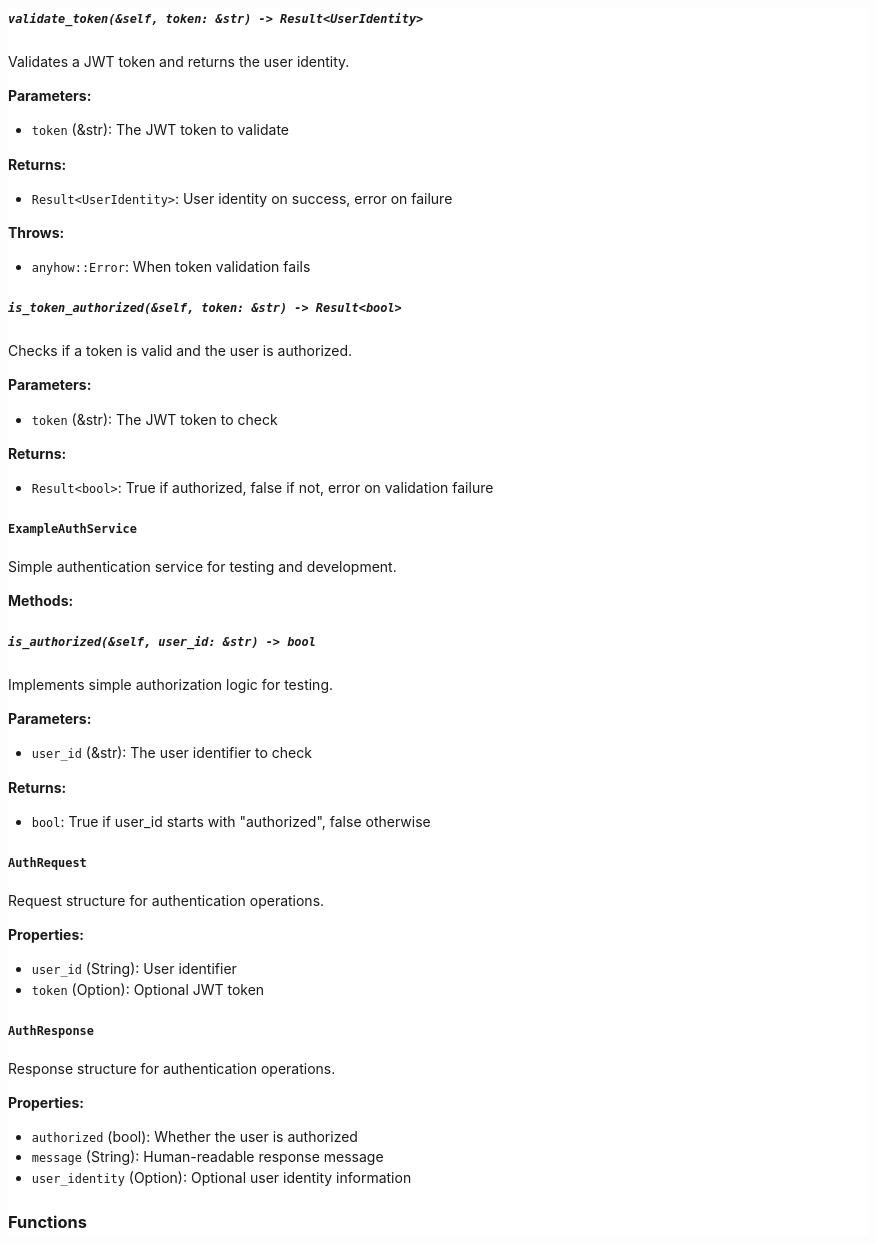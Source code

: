 ##### `validate_token(&self, token: &str) -> Result<UserIdentity>`

Validates a JWT token and returns the user identity.

**Parameters:**
- `token` (&str): The JWT token to validate

**Returns:**
- `Result<UserIdentity>`: User identity on success, error on failure

**Throws:**
- `anyhow::Error`: When token validation fails

##### `is_token_authorized(&self, token: &str) -> Result<bool>`

Checks if a token is valid and the user is authorized.

**Parameters:**
- `token` (&str): The JWT token to check

**Returns:**
- `Result<bool>`: True if authorized, false if not, error on validation failure

#### `ExampleAuthService`

Simple authentication service for testing and development.

**Methods:**

##### `is_authorized(&self, user_id: &str) -> bool`

Implements simple authorization logic for testing.

**Parameters:**
- `user_id` (&str): The user identifier to check

**Returns:**
- `bool`: True if user_id starts with "authorized", false otherwise

#### `AuthRequest`

Request structure for authentication operations.

**Properties:**
- `user_id` (String): User identifier
- `token` (Option<String>): Optional JWT token

#### `AuthResponse`

Response structure for authentication operations.

**Properties:**
- `authorized` (bool): Whether the user is authorized
- `message` (String): Human-readable response message
- `user_identity` (Option<UserIdentity>): Optional user identity information

### Functions
